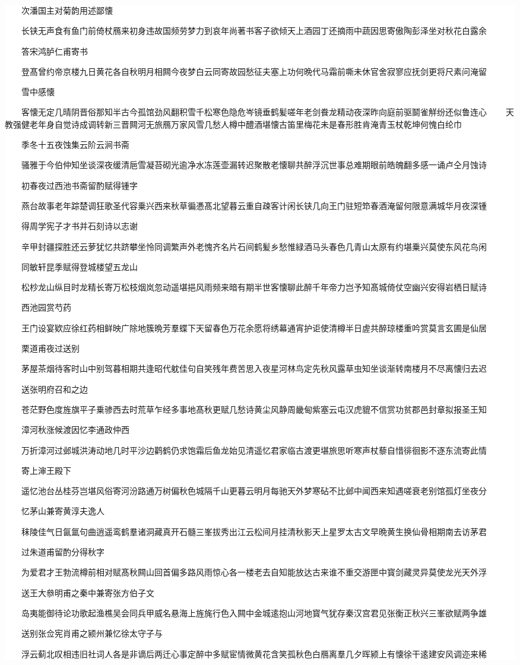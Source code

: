 　　次潘国主对菊韵用述鄙懐

　　长铗无声食有鱼门前倚杖鴈来初身违故国频劳梦力到哀年尚著书客子欲倾天上酒园丁还摘雨中蔬因思寄傲陶彭泽坐对秋花白露余

　　答宋鸿胪仁甫寄书

　　登髙曾约帝京楼九日黄花各自秋明月相闗今夜梦白云同寄故园愁征夫塞上功何晩代马霜前嘶未休官舍寂寥应抚剑更将尺素问淹留

　　雪中感懐

　　客懐无定几晴阴晋俗那知半古今孤馆劲风翻积雪千松寒色隐危岑镜垂鹤髪嗟年老剑飬龙精动夜深昨向庭前驱鬬雀觧纷还似鲁连心
　　天教强健老年身自觉诗成调转新三晋闗河无旅鴈万家风雪几愁人樽中醴酒堪懐古笛里梅花未是春形胜肯淹青玉杖乾坤何愧白纶巾

　　季冬十五夜蚀集云阶云涧书斋

　　骚雅于今伯仲知坐谈深夜缓清巵雪凝苔砌光逾净水冻莲壶漏转迟聚散老懐聊共醉浮沉世事总难期眼前皓魄翻多感一诵卢仝月蚀诗

　　初春夜过西池书斋留酌赋得锺字

　　燕台故事老年踪楚调狂歌圣代容乗兴西来秋草徧慿髙北望暮云重自疎客计闲长铗几向王门驻短笻春酒淹留何限意满城华月夜深锺

　　得周学宪子才书并石刻诗以志谢

　　辛甲封疆探胜还云萝犹忆共跻攀坐怜同调繁声外老愧齐名片石间鹤髪乡愁惟緑酒马头春色几青山太原有约堪乗兴莫使东风花鸟闲

　　同敏轩昆季赋得登城楼望五龙山

　　松杪龙山纵目时龙精长寄万松枝烟岚忽动遥堪挹风雨频来暗有期半世客懐聊此醉千年帝力岂予知髙城倚仗空幽兴安得岩栖日赋诗

　　西池园赏芍药

　　王门设宴欵应徐红药相鲜映广除地簇晩芳羣蝶下天留春色万花余愿将绣幕通宵护讵使清樽半日虗共醉琼楼重吟赏莫言玄圃是仙居

　　栗道甫夜过送别

　　茅屋茶烟待客时山中别驾暮相期共逢昭代躭佳句自笑残年费苦思入夜星河林鸟定先秋风露草虫知坐谈渐转南楼月不尽离懐归去迟

　　送张明府召和之边

　　苍茫野色度旌旗平子乗骖西去时荒草乍经多事地髙秋更赋几愁诗黄尘风静周畿甸紫塞云屯汉虎貔不信赏功贫郡邑封章拟报圣王知

　　漳河秋涨候渡因忆李通政仲西

　　万折漳河过邺城洪涛动地几时平沙边鹳鹤仍求饱霜后鱼龙始见清遥忆君家临古渡更堪旅思听寒声杖藜自惜徘徊影不逐东流寄此情

　　寄上渖王殿下

　　遥忆池台丛桂芬岂堪风俗寄河汾路通万树偏秋色城隔千山更暮云明月每驰天外梦寒砧不比邺中闻西来知遇嗟衰老别馆孤灯坐夜分

　　忆茅山兼寄黄淳夫逸人

　　秣陵佳气日氤氲句曲逍遥鸾鹤羣诸洞藏真开石髓三峯拔秀出江云松间月挂清秋影天上星罗太古文早晩黄生换仙骨相期南去访茅君

　　过朱道甫留酌分得秋字

　　为爱君才王勃流樽前相对赋髙秋闗山回首偏多路风雨惊心各一楼老去自知能放达古来谁不重交游匣中寳剑藏灵异莫使龙光天外浮

　　送王大叅明甫之秦中兼寄张方伯子文

　　岛夷能御待论功歌起渔樵吴会同兵甲威名悬海上旌旄行色入闗中金城逺抱山河地寳气犹存秦汉宫君见张衡正秋兴三峯欲赋两争雄

　　送别张佥宪肖甫之颍州兼忆徐太守子与

　　浮云蓟北叹相违旧社词人各是非谪后两迁心事定醉中多赋宦情微黄花含笑孤秋色白鴈离羣几夕晖颍上有懐徐干逺建安风调迩来稀

